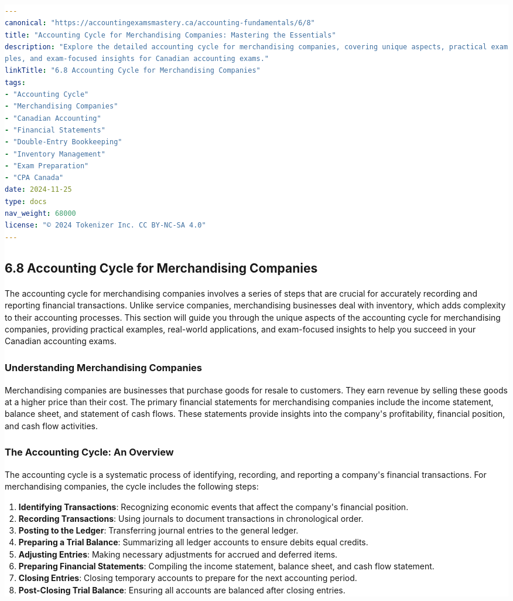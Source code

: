 ```yaml
---
canonical: "https://accountingexamsmastery.ca/accounting-fundamentals/6/8"
title: "Accounting Cycle for Merchandising Companies: Mastering the Essentials"
description: "Explore the detailed accounting cycle for merchandising companies, covering unique aspects, practical examples, and exam-focused insights for Canadian accounting exams."
linkTitle: "6.8 Accounting Cycle for Merchandising Companies"
tags:
- "Accounting Cycle"
- "Merchandising Companies"
- "Canadian Accounting"
- "Financial Statements"
- "Double-Entry Bookkeeping"
- "Inventory Management"
- "Exam Preparation"
- "CPA Canada"
date: 2024-11-25
type: docs
nav_weight: 68000
license: "© 2024 Tokenizer Inc. CC BY-NC-SA 4.0"
---
```


## 6.8 Accounting Cycle for Merchandising Companies

The accounting cycle for merchandising companies involves a series of steps that are crucial for accurately recording and reporting financial transactions. Unlike service companies, merchandising businesses deal with inventory, which adds complexity to their accounting processes. This section will guide you through the unique aspects of the accounting cycle for merchandising companies, providing practical examples, real-world applications, and exam-focused insights to help you succeed in your Canadian accounting exams.

### Understanding Merchandising Companies

Merchandising companies are businesses that purchase goods for resale to customers. They earn revenue by selling these goods at a higher price than their cost. The primary financial statements for merchandising companies include the income statement, balance sheet, and statement of cash flows. These statements provide insights into the company's profitability, financial position, and cash flow activities.

### The Accounting Cycle: An Overview

The accounting cycle is a systematic process of identifying, recording, and reporting a company's financial transactions. For merchandising companies, the cycle includes the following steps:

1. **Identifying Transactions**: Recognizing economic events that affect the company's financial position.
2. **Recording Transactions**: Using journals to document transactions in chronological order.
3. **Posting to the Ledger**: Transferring journal entries to the general ledger.
4. **Preparing a Trial Balance**: Summarizing all ledger accounts to ensure debits equal credits.
5. **Adjusting Entries**: Making necessary adjustments for accrued and deferred items.
6. **Preparing Financial Statements**: Compiling the income statement, balance sheet, and cash flow statement.
7. **Closing Entries**: Closing temporary accounts to prepare for the next accounting period.
8. **Post-Closing Trial Balance**: Ensuring all accounts are balanced after closing entries.
